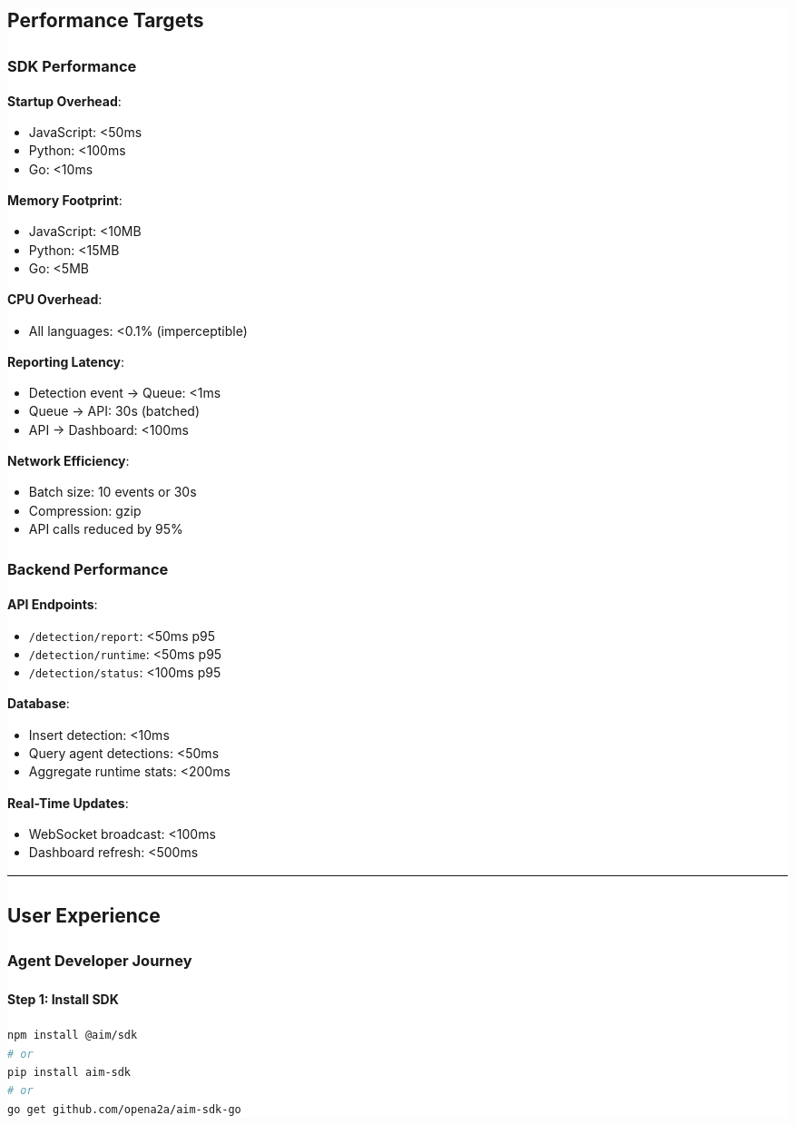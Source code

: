 
## Performance Targets

### SDK Performance

**Startup Overhead**:
- JavaScript: <50ms
- Python: <100ms
- Go: <10ms

**Memory Footprint**:
- JavaScript: <10MB
- Python: <15MB
- Go: <5MB

**CPU Overhead**:
- All languages: <0.1% (imperceptible)

**Reporting Latency**:
- Detection event → Queue: <1ms
- Queue → API: 30s (batched)
- API → Dashboard: <100ms

**Network Efficiency**:
- Batch size: 10 events or 30s
- Compression: gzip
- API calls reduced by 95%

### Backend Performance

**API Endpoints**:
- `/detection/report`: <50ms p95
- `/detection/runtime`: <50ms p95
- `/detection/status`: <100ms p95

**Database**:
- Insert detection: <10ms
- Query agent detections: <50ms
- Aggregate runtime stats: <200ms

**Real-Time Updates**:
- WebSocket broadcast: <100ms
- Dashboard refresh: <500ms

---

## User Experience

### Agent Developer Journey

#### Step 1: Install SDK
```bash
npm install @aim/sdk
# or
pip install aim-sdk
# or
go get github.com/opena2a/aim-sdk-go
```
